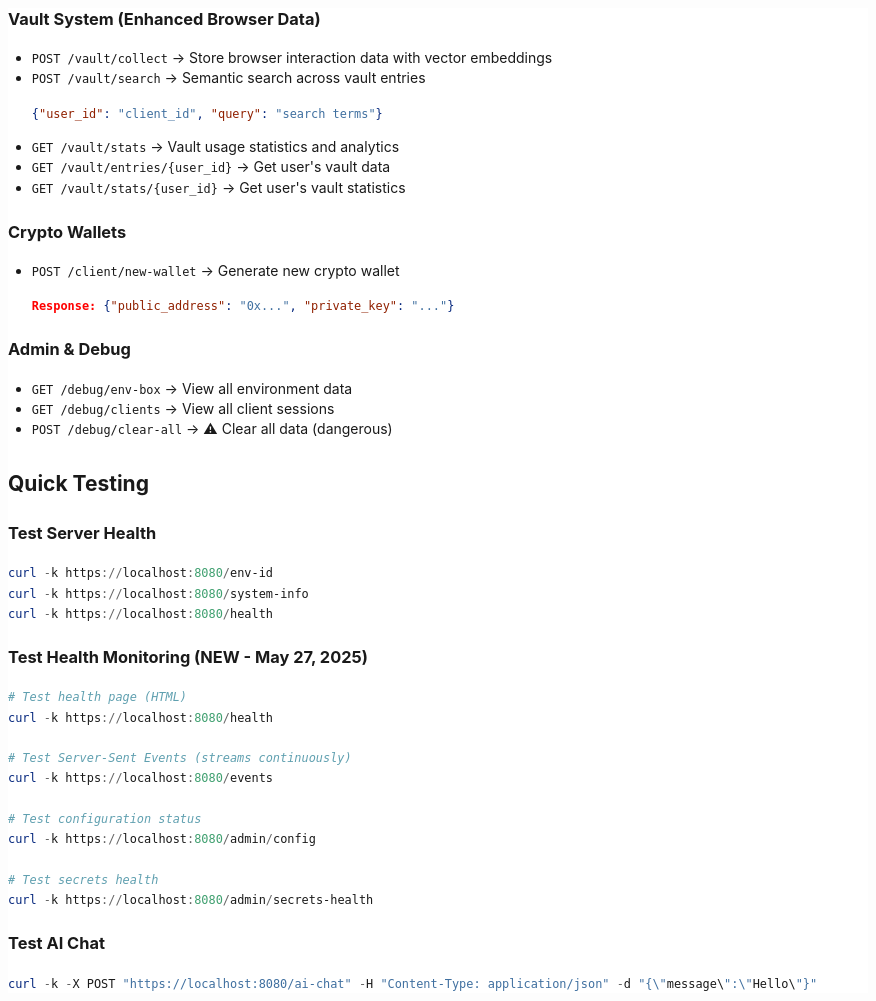 ### Vault System (Enhanced Browser Data)
- `POST /vault/collect` → Store browser interaction data with vector embeddings
- `POST /vault/search` → Semantic search across vault entries
  ```json
  {"user_id": "client_id", "query": "search terms"}
  ```
- `GET /vault/stats` → Vault usage statistics and analytics
- `GET /vault/entries/{user_id}` → Get user's vault data
- `GET /vault/stats/{user_id}` → Get user's vault statistics

### Crypto Wallets
- `POST /client/new-wallet` → Generate new crypto wallet
  ```json
  Response: {"public_address": "0x...", "private_key": "..."}
  ```

### Admin & Debug
- `GET /debug/env-box` → View all environment data
- `GET /debug/clients` → View all client sessions
- `POST /debug/clear-all` → ⚠️ Clear all data (dangerous)

## Quick Testing

### Test Server Health
```powershell
curl -k https://localhost:8080/env-id
curl -k https://localhost:8080/system-info
curl -k https://localhost:8080/health
```

### Test Health Monitoring (NEW - May 27, 2025)
```powershell
# Test health page (HTML)
curl -k https://localhost:8080/health

# Test Server-Sent Events (streams continuously)
curl -k https://localhost:8080/events

# Test configuration status
curl -k https://localhost:8080/admin/config

# Test secrets health
curl -k https://localhost:8080/admin/secrets-health
```

### Test AI Chat
```powershell
curl -k -X POST "https://localhost:8080/ai-chat" -H "Content-Type: application/json" -d "{\"message\":\"Hello\"}"
```

